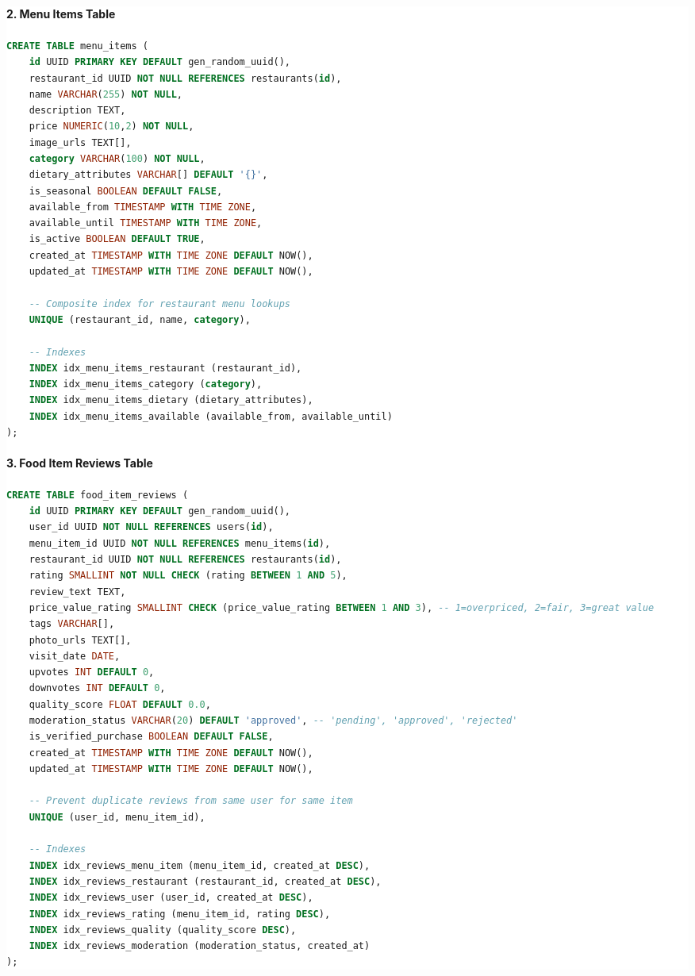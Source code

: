 #### 2. Menu Items Table
```sql
CREATE TABLE menu_items (
    id UUID PRIMARY KEY DEFAULT gen_random_uuid(),
    restaurant_id UUID NOT NULL REFERENCES restaurants(id),
    name VARCHAR(255) NOT NULL,
    description TEXT,
    price NUMERIC(10,2) NOT NULL,
    image_urls TEXT[],
    category VARCHAR(100) NOT NULL,
    dietary_attributes VARCHAR[] DEFAULT '{}',
    is_seasonal BOOLEAN DEFAULT FALSE,
    available_from TIMESTAMP WITH TIME ZONE,
    available_until TIMESTAMP WITH TIME ZONE,
    is_active BOOLEAN DEFAULT TRUE,
    created_at TIMESTAMP WITH TIME ZONE DEFAULT NOW(),
    updated_at TIMESTAMP WITH TIME ZONE DEFAULT NOW(),
    
    -- Composite index for restaurant menu lookups
    UNIQUE (restaurant_id, name, category),
    
    -- Indexes
    INDEX idx_menu_items_restaurant (restaurant_id),
    INDEX idx_menu_items_category (category),
    INDEX idx_menu_items_dietary (dietary_attributes),
    INDEX idx_menu_items_available (available_from, available_until)
);
```

#### 3. Food Item Reviews Table
```sql
CREATE TABLE food_item_reviews (
    id UUID PRIMARY KEY DEFAULT gen_random_uuid(),
    user_id UUID NOT NULL REFERENCES users(id),
    menu_item_id UUID NOT NULL REFERENCES menu_items(id),
    restaurant_id UUID NOT NULL REFERENCES restaurants(id),
    rating SMALLINT NOT NULL CHECK (rating BETWEEN 1 AND 5),
    review_text TEXT,
    price_value_rating SMALLINT CHECK (price_value_rating BETWEEN 1 AND 3), -- 1=overpriced, 2=fair, 3=great value
    tags VARCHAR[],
    photo_urls TEXT[],
    visit_date DATE,
    upvotes INT DEFAULT 0,
    downvotes INT DEFAULT 0,
    quality_score FLOAT DEFAULT 0.0,
    moderation_status VARCHAR(20) DEFAULT 'approved', -- 'pending', 'approved', 'rejected'
    is_verified_purchase BOOLEAN DEFAULT FALSE,
    created_at TIMESTAMP WITH TIME ZONE DEFAULT NOW(),
    updated_at TIMESTAMP WITH TIME ZONE DEFAULT NOW(),
    
    -- Prevent duplicate reviews from same user for same item
    UNIQUE (user_id, menu_item_id),
    
    -- Indexes
    INDEX idx_reviews_menu_item (menu_item_id, created_at DESC),
    INDEX idx_reviews_restaurant (restaurant_id, created_at DESC),
    INDEX idx_reviews_user (user_id, created_at DESC),
    INDEX idx_reviews_rating (menu_item_id, rating DESC),
    INDEX idx_reviews_quality (quality_score DESC),
    INDEX idx_reviews_moderation (moderation_status, created_at)
);
```
